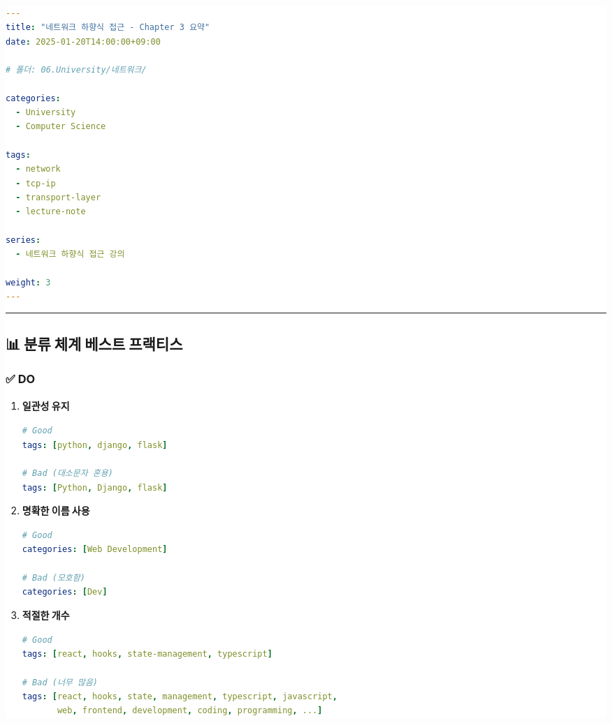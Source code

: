 ```yaml
---
title: "네트워크 하향식 접근 - Chapter 3 요약"
date: 2025-01-20T14:00:00+09:00

# 폴더: 06.University/네트워크/

categories:
  - University
  - Computer Science

tags:
  - network
  - tcp-ip
  - transport-layer
  - lecture-note

series:
  - 네트워크 하향식 접근 강의

weight: 3
---
```

---

## 📊 분류 체계 베스트 프랙티스

### ✅ **DO**

1. **일관성 유지**
   ```yaml
   # Good
   tags: [python, django, flask]
   
   # Bad (대소문자 혼용)
   tags: [Python, Django, flask]
   ```

2. **명확한 이름 사용**
   ```yaml
   # Good
   categories: [Web Development]
   
   # Bad (모호함)
   categories: [Dev]
   ```

3. **적절한 개수**
   ```yaml
   # Good
   tags: [react, hooks, state-management, typescript]
   
   # Bad (너무 많음)
   tags: [react, hooks, state, management, typescript, javascript, 
          web, frontend, development, coding, programming, ...]
   ```
